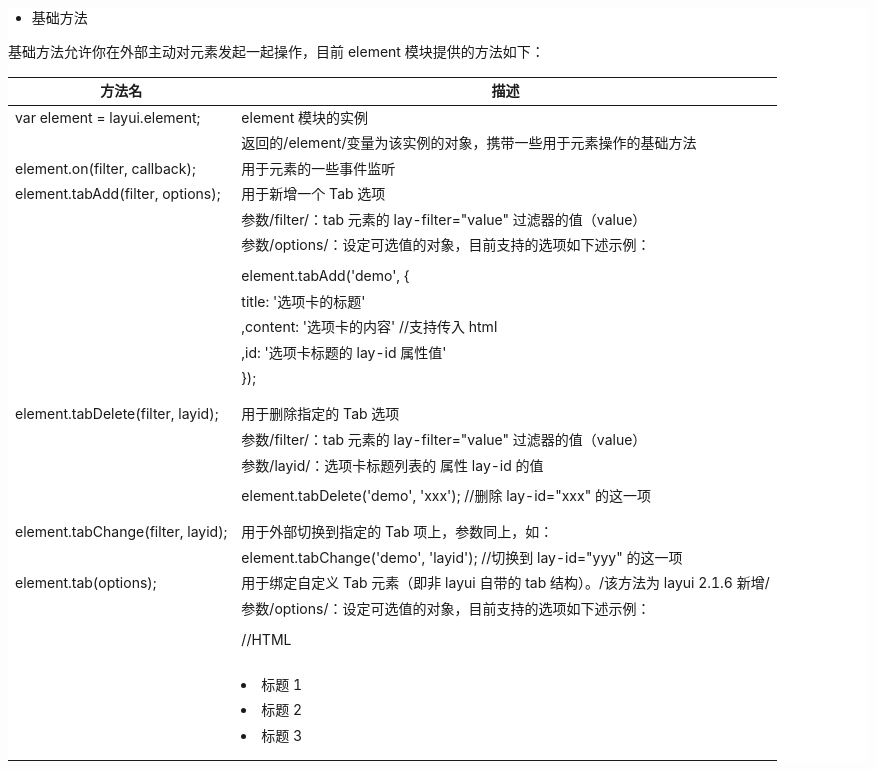 
  - 基础方法



  基础方法允许你在外部主动对元素发起一起操作，目前 element 模块提供的方法如下：

  | 方法名                               | 描述                                                                                   |
  |--------------------------------------|----------------------------------------------------------------------------------------|
  | var element = layui.element;         | element 模块的实例                                                                    |
  |                                      | 返回的/element/变量为该实例的对象，携带一些用于元素操作的基础方法                      |
  | element.on(filter, callback);        | 用于元素的一些事件监听                                                                 |
  | element.tabAdd(filter, options);     | 用于新增一个 Tab 选项                                                                  |
  |                                      | 参数/filter/：tab 元素的 lay-filter="value" 过滤器的值（value）                       |
  |                                      | 参数/options/：设定可选值的对象，目前支持的选项如下述示例：                            |
  |                                      |                                                                         |
  |                                      |     element.tabAdd('demo', {                                                           |
  |                                      |       title: '选项卡的标题'                                                            |
  |                                      |       ,content: '选项卡的内容' //支持传入 html                                          |
  |                                      |       ,id: '选项卡标题的 lay-id 属性值'                                                  |
  |                                      |     });                                                                                |
  |                                      |                                                                                        |
  |                                      |                                                                          |
  | element.tabDelete(filter, layid);    | 用于删除指定的 Tab 选项                                                                |
  |                                      | 参数/filter/：tab 元素的 lay-filter="value" 过滤器的值（value）                       |
  |                                      | 参数/layid/：选项卡标题列表的 属性 lay-id 的值                                         |
  |                                      |                                                                         |
  |                                      |     element.tabDelete('demo', 'xxx'); //删除 lay-id="xxx" 的这一项                     |
  |                                      |                                                                                        |
  |                                      |                                                                          |
  | element.tabChange(filter, layid);    | 用于外部切换到指定的 Tab 项上，参数同上，如：                                          |
  |                                      | element.tabChange('demo', 'layid'); //切换到 lay-id="yyy" 的这一项                     |
  | element.tab(options);                | 用于绑定自定义 Tab 元素（即非 layui 自带的 tab 结构）。/该方法为 layui 2.1.6 新增/   |
  |                                      | 参数/options/：设定可选值的对象，目前支持的选项如下述示例：                            |
  |                                      |                                                                         |
  |                                      |     //HTML                                                                             |
  |                                      |     <ul id="tabHeader">                                                                |
  |                                      |       <li>标题 1</li>                                                                   |
  |                                      |       <li>标题 2</li>                                                                   |
  |                                      |       <li>标题 3</li>                                                                   |
  |                                      |     </ul>                                                                              |
  |                                      |     <div id="tabBody">                                                                 |